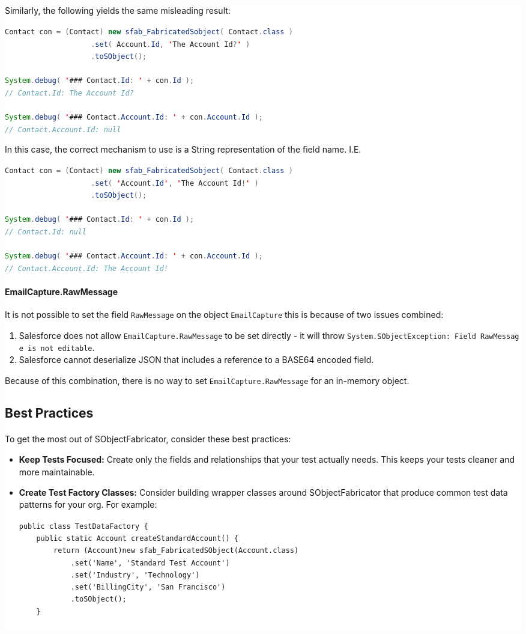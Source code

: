 Similarly, the following yields the same misleading result:

```java
Contact con = (Contact) new sfab_FabricatedSobject( Contact.class )
                    .set( Account.Id, 'The Account Id?' )
                    .toSObject();

System.debug( '### Contact.Id: ' + con.Id );
// Contact.Id: The Account Id?

System.debug( '### Contact.Account.Id: ' + con.Account.Id );
// Contact.Account.Id: null
```

In this case, the correct mechanism to use is a String representation of the field name.  I.E.


```java
Contact con = (Contact) new sfab_FabricatedSobject( Contact.class )
                    .set( 'Account.Id', 'The Account Id!' )
                    .toSObject();

System.debug( '### Contact.Id: ' + con.Id );
// Contact.Id: null

System.debug( '### Contact.Account.Id: ' + con.Account.Id );
// Contact.Account.Id: The Account Id!
```

#### EmailCapture.RawMessage

It is not possible to set the field `RawMessage` on the object `EmailCapture` this is because of two issues combined:

1. Salesforce does not allow `EmailCapture.RawMessage` to be set directly - it will throw `System.SObjectException: Field RawMessage is not editable`.
2. Salesforce cannot deserialize JSON that includes a reference to a BASE64 encoded field.

Because of this combination, there is no way to set `EmailCapture.RawMessage` for an in-memory object.

## Best Practices

To get the most out of SObjectFabricator, consider these best practices:

*   **Keep Tests Focused:** Create only the fields and relationships that your test actually needs. This keeps your tests cleaner and more maintainable.

*   **Create Test Factory Classes:** Consider building wrapper classes around SObjectFabricator that produce common test data patterns for your org. For example:

    ```apex
    public class TestDataFactory {
        public static Account createStandardAccount() {
            return (Account)new sfab_FabricatedSObject(Account.class)
                .set('Name', 'Standard Test Account')
                .set('Industry', 'Technology')
                .set('BillingCity', 'San Francisco')
                .toSObject();
        }
        
